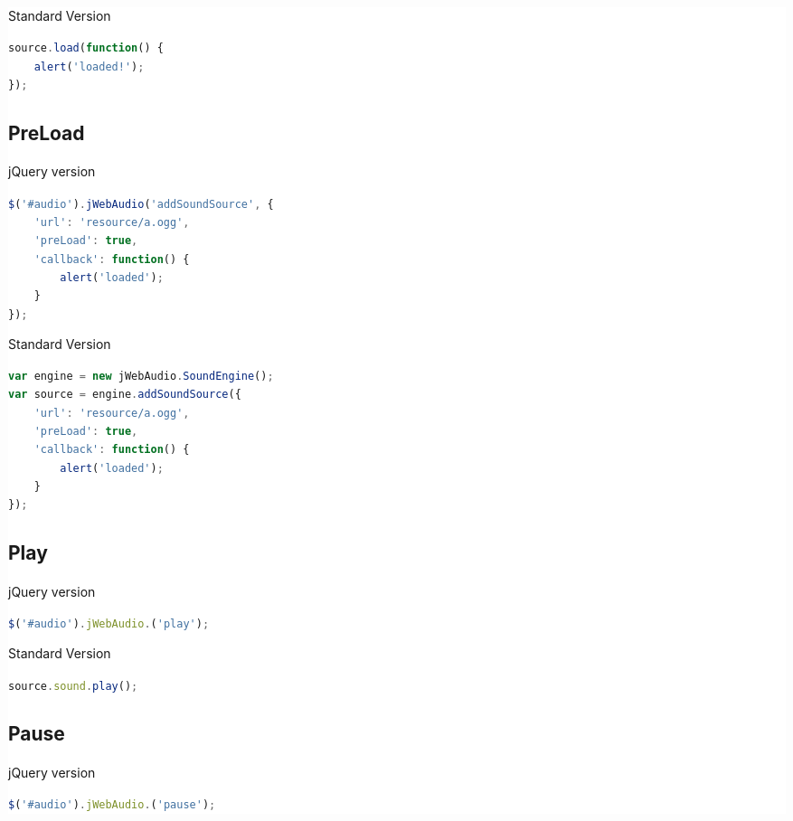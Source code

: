 Standard Version

```javascript
source.load(function() {
    alert('loaded!');
});
```

PreLoad
-------

jQuery version

```javascript
$('#audio').jWebAudio('addSoundSource', {
    'url': 'resource/a.ogg',
    'preLoad': true,
    'callback': function() {
        alert('loaded');
    }
});
```

Standard Version

```javascript
var engine = new jWebAudio.SoundEngine();
var source = engine.addSoundSource({
    'url': 'resource/a.ogg',
    'preLoad': true,
    'callback': function() {
        alert('loaded');
    }
});
```

Play
----

jQuery version

```javascript
$('#audio').jWebAudio.('play');
```

Standard Version

```javascript
source.sound.play();
```

Pause
-----

jQuery version

```javascript
$('#audio').jWebAudio.('pause');
```
